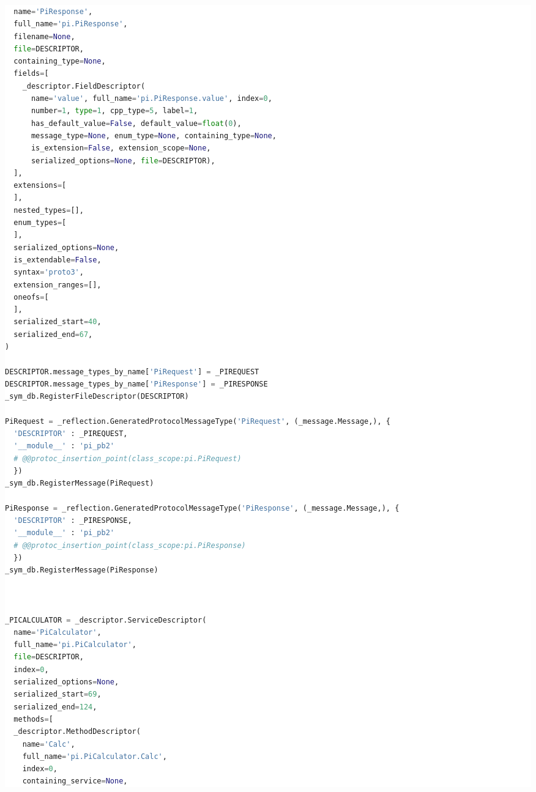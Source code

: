 ```python
  name='PiResponse',
  full_name='pi.PiResponse',
  filename=None,
  file=DESCRIPTOR,
  containing_type=None,
  fields=[
    _descriptor.FieldDescriptor(
      name='value', full_name='pi.PiResponse.value', index=0,
      number=1, type=1, cpp_type=5, label=1,
      has_default_value=False, default_value=float(0),
      message_type=None, enum_type=None, containing_type=None,
      is_extension=False, extension_scope=None,
      serialized_options=None, file=DESCRIPTOR),
  ],
  extensions=[
  ],
  nested_types=[],
  enum_types=[
  ],
  serialized_options=None,
  is_extendable=False,
  syntax='proto3',
  extension_ranges=[],
  oneofs=[
  ],
  serialized_start=40,
  serialized_end=67,
)

DESCRIPTOR.message_types_by_name['PiRequest'] = _PIREQUEST
DESCRIPTOR.message_types_by_name['PiResponse'] = _PIRESPONSE
_sym_db.RegisterFileDescriptor(DESCRIPTOR)

PiRequest = _reflection.GeneratedProtocolMessageType('PiRequest', (_message.Message,), {
  'DESCRIPTOR' : _PIREQUEST,
  '__module__' : 'pi_pb2'
  # @@protoc_insertion_point(class_scope:pi.PiRequest)
  })
_sym_db.RegisterMessage(PiRequest)

PiResponse = _reflection.GeneratedProtocolMessageType('PiResponse', (_message.Message,), {
  'DESCRIPTOR' : _PIRESPONSE,
  '__module__' : 'pi_pb2'
  # @@protoc_insertion_point(class_scope:pi.PiResponse)
  })
_sym_db.RegisterMessage(PiResponse)



_PICALCULATOR = _descriptor.ServiceDescriptor(
  name='PiCalculator',
  full_name='pi.PiCalculator',
  file=DESCRIPTOR,
  index=0,
  serialized_options=None,
  serialized_start=69,
  serialized_end=124,
  methods=[
  _descriptor.MethodDescriptor(
    name='Calc',
    full_name='pi.PiCalculator.Calc',
    index=0,
    containing_service=None,
```